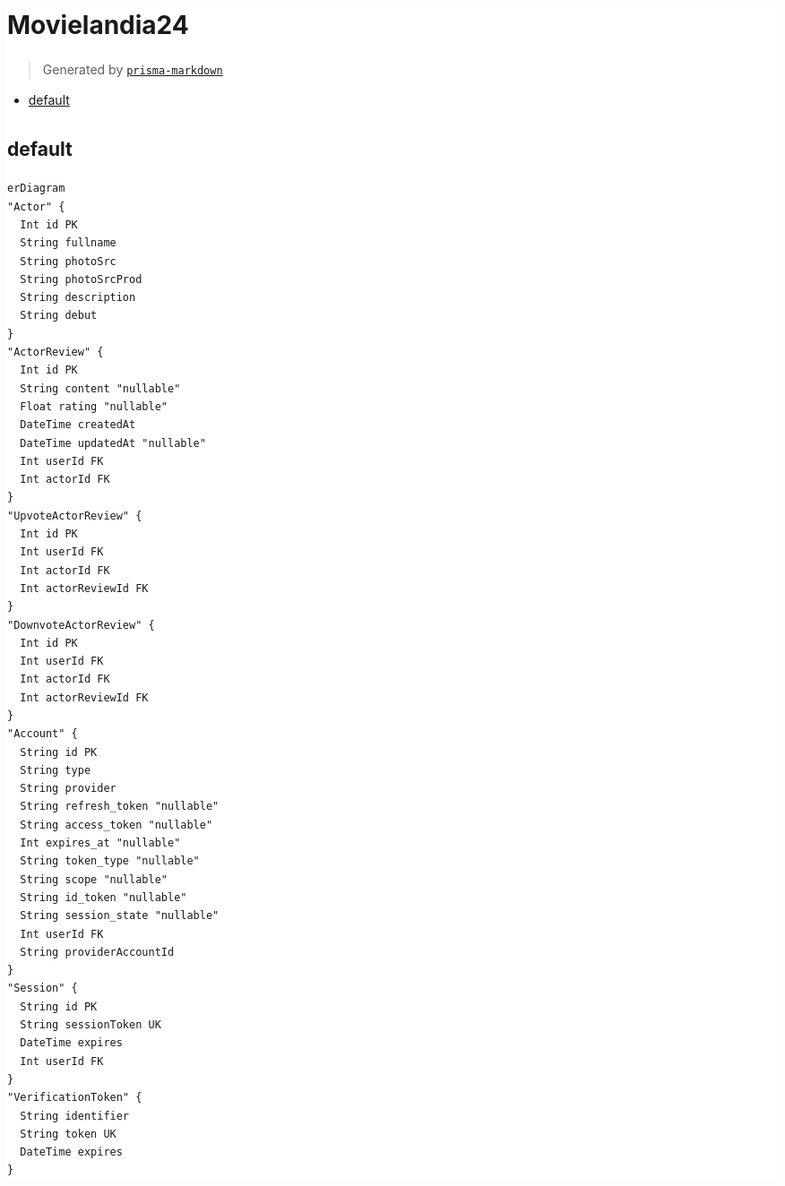 # Movielandia24
> Generated by [`prisma-markdown`](https://github.com/samchon/prisma-markdown)

- [default](#default)

## default
```mermaid
erDiagram
"Actor" {
  Int id PK
  String fullname
  String photoSrc
  String photoSrcProd
  String description
  String debut
}
"ActorReview" {
  Int id PK
  String content "nullable"
  Float rating "nullable"
  DateTime createdAt
  DateTime updatedAt "nullable"
  Int userId FK
  Int actorId FK
}
"UpvoteActorReview" {
  Int id PK
  Int userId FK
  Int actorId FK
  Int actorReviewId FK
}
"DownvoteActorReview" {
  Int id PK
  Int userId FK
  Int actorId FK
  Int actorReviewId FK
}
"Account" {
  String id PK
  String type
  String provider
  String refresh_token "nullable"
  String access_token "nullable"
  Int expires_at "nullable"
  String token_type "nullable"
  String scope "nullable"
  String id_token "nullable"
  String session_state "nullable"
  Int userId FK
  String providerAccountId
}
"Session" {
  String id PK
  String sessionToken UK
  DateTime expires
  Int userId FK
}
"VerificationToken" {
  String identifier
  String token UK
  DateTime expires
}
```